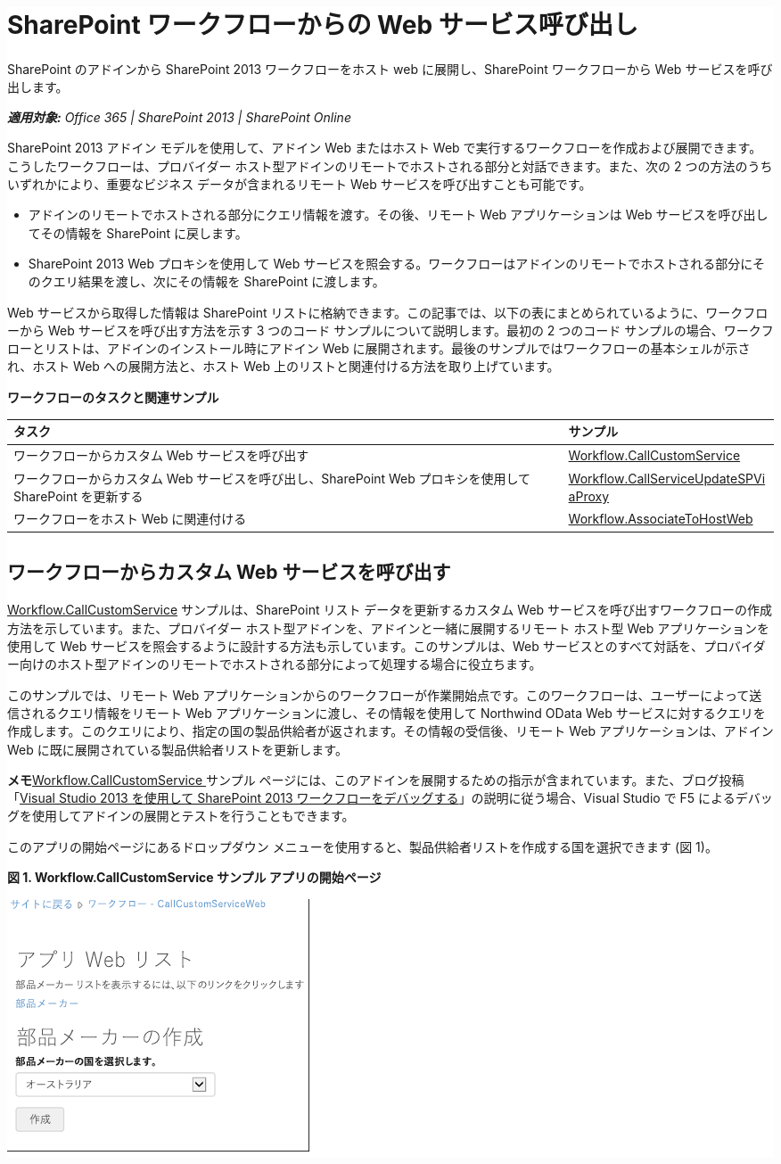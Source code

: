 # SharePoint ワークフローからの Web サービス呼び出し

SharePoint のアドインから SharePoint 2013 ワークフローをホスト web に展開し、SharePoint ワークフローから Web サービスを呼び出します。

_**適用対象:** Office 365 | SharePoint 2013 | SharePoint Online_

SharePoint 2013 アドイン モデルを使用して、アドイン Web またはホスト Web で実行するワークフローを作成および展開できます。こうしたワークフローは、プロバイダー ホスト型アドインのリモートでホストされる部分と対話できます。また、次の 2 つの方法のうちいずれかにより、重要なビジネス データが含まれるリモート Web サービスを呼び出すことも可能です。 

- アドインのリモートでホストされる部分にクエリ情報を渡す。その後、リモート Web アプリケーションは Web サービスを呼び出してその情報を SharePoint に戻します。
    
- SharePoint 2013 Web プロキシを使用して Web サービスを照会する。ワークフローはアドインのリモートでホストされる部分にそのクエリ結果を渡し、次にその情報を SharePoint に渡します。
    
Web サービスから取得した情報は SharePoint リストに格納できます。この記事では、以下の表にまとめられているように、ワークフローから Web サービスを呼び出す方法を示す 3 つのコード サンプルについて説明します。最初の 2 つのコード サンプルの場合、ワークフローとリストは、アドインのインストール時にアドイン Web に展開されます。最後のサンプルではワークフローの基本シェルが示され、ホスト Web への展開方法と、ホスト Web 上のリストと関連付ける方法を取り上げています。 

**ワークフローのタスクと関連サンプル**

|**タスク**|**サンプル**|
|:-----|:-----|
|ワークフローからカスタム Web サービスを呼び出す|[Workflow.CallCustomService](https://github.com/OfficeDev/PnP/tree/master/Samples/Workflow.CallCustomService)|
|ワークフローからカスタム Web サービスを呼び出し、SharePoint Web プロキシを使用して SharePoint を更新する|[Workflow.CallServiceUpdateSPViaProxy](https://github.com/OfficeDev/PnP/tree/master/Samples/Workflow.CallServiceUpdateSPViaProxy)|
|ワークフローをホスト Web に関連付ける|[Workflow.AssociateToHostWeb](https://github.com/OfficeDev/PnP/tree/master/Samples/Workflow.AssociateToHostWeb)|

## ワークフローからカスタム Web サービスを呼び出す
<a name="bk1"> </a>

[Workflow.CallCustomService](https://github.com/OfficeDev/PnP/tree/master/Samples/Workflow.CallCustomService) サンプルは、SharePoint リスト データを更新するカスタム Web サービスを呼び出すワークフローの作成方法を示しています。また、プロバイダー ホスト型アドインを、アドインと一緒に展開するリモート ホスト型 Web アプリケーションを使用して Web サービスを照会するように設計する方法も示しています。このサンプルは、Web サービスとのすべて対話を、プロバイダー向けのホスト型アドインのリモートでホストされる部分によって処理する場合に役立ちます。

このサンプルでは、リモート Web アプリケーションからのワークフローが作業開始点です。このワークフローは、ユーザーによって送信されるクエリ情報をリモート Web アプリケーションに渡し、その情報を使用して Northwind OData Web サービスに対するクエリを作成します。このクエリにより、指定の国の製品供給者が返されます。その情報の受信後、リモート Web アプリケーションは、アドイン Web に既に展開されている製品供給者リストを更新します。

**メモ**[Workflow.CallCustomService ](https://github.com/OfficeDev/PnP/tree/master/Samples/Workflow.CallCustomService) サンプル ページには、このアドインを展開するための指示が含まれています。また、ブログ投稿「[Visual Studio 2013 を使用して SharePoint 2013 ワークフローをデバッグする](http://blogs.msdn.com/b/officeapps/archive/2013/10/30/debugging-sharepoint-2013-workflows-using-visual-studio-2013.aspx)」の説明に従う場合、Visual Studio で F5 によるデバッグを使用してアドインの展開とテストを行うこともできます。

このアプリの開始ページにあるドロップダウン メニューを使用すると、製品供給者リストを作成する国を選択できます (図 1)。 

**図 1. Workflow.CallCustomService サンプル アプリの開始ページ**

![サンプル アプリのスタート ページを示すスクリーンショット](media/b2def940-9c82-458b-8f57-7ea92548ea71.png)
